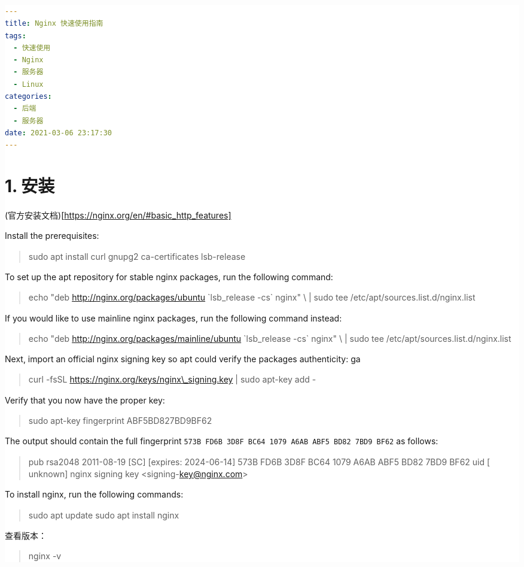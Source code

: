 ```yaml
---
title: Nginx 快速使用指南
tags:
  - 快速使用
  - Nginx
  - 服务器
  - Linux
categories:
  - 后端
  - 服务器
date: 2021-03-06 23:17:30
---
```


# 1. 安装

(官方安装文档)[https://nginx.org/en/#basic_http_features]

Install the prerequisites:

> sudo apt install curl gnupg2 ca\-certificates lsb\-release

To set up the apt repository for stable nginx packages, run the following command:

> echo "deb http://nginx.org/packages/ubuntu \`lsb\_release \-cs\` nginx" \\
>  | sudo tee /etc/apt/sources.list.d/nginx.list

If you would like to use mainline nginx packages, run the following command instead:

> echo "deb http://nginx.org/packages/mainline/ubuntu \`lsb\_release \-cs\` nginx" \\
>  | sudo tee /etc/apt/sources.list.d/nginx.list

Next, import an official nginx signing key so apt could verify the packages authenticity:
ga

> curl \-fsSL https://nginx.org/keys/nginx\_signing.key | sudo apt\-key add \-

Verify that you now have the proper key:

> sudo apt\-key fingerprint ABF5BD827BD9BF62

The output should contain the full fingerprint `573B FD6B 3D8F BC64 1079 A6AB ABF5 BD82 7BD9 BF62` as follows:

> pub   rsa2048 2011\-08\-19 \[SC\] \[expires: 2024\-06\-14\]
>    573B FD6B 3D8F BC64 1079  A6AB ABF5 BD82 7BD9 BF62
> uid   \[ unknown\] nginx signing key <signing\-key@nginx.com>

To install nginx, run the following commands:

> sudo apt update
> sudo apt install nginx

查看版本：

> nginx -v
